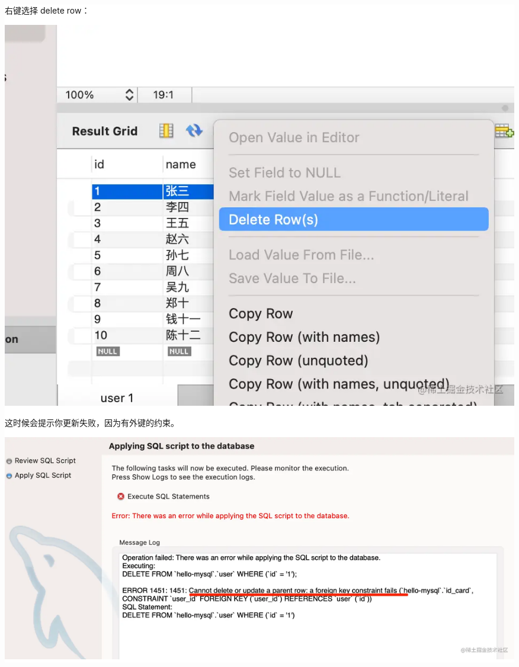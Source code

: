 右键选择 delete row：

![](./images/42f7b92c3a1066d7bee9aca41ab15f1e.webp )

这时候会提示你更新失败，因为有外键的约束。

![](./images/daf947a5ad1f48c55afde3ad184dadbe.webp )
